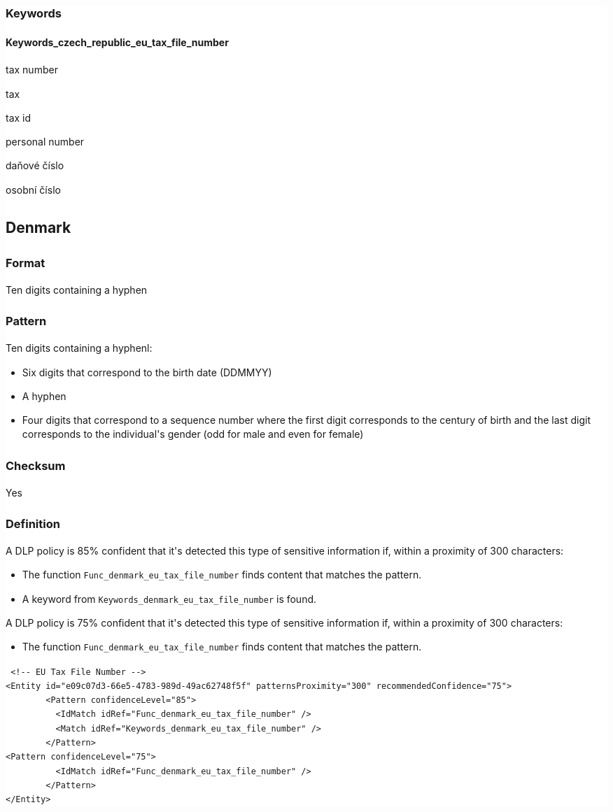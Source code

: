 ### Keywords

#### Keywords_czech_republic_eu_tax_file_number

tax number
  
tax
  
tax id
  
personal number
  
daňové číslo
  
osobní číslo
  
## Denmark

### Format

Ten digits containing a hyphen
  
### Pattern

Ten digits containing a hyphenl:
  
-  Six digits that correspond to the birth date (DDMMYY) 
    
- A hyphen
    
- Four digits that correspond to a sequence number where the first digit corresponds to the century of birth and the last digit corresponds to the individual's gender (odd for male and even for female)
    
### Checksum

Yes
  
### Definition

A DLP policy is 85% confident that it's detected this type of sensitive information if, within a proximity of 300 characters:
  
- The function  `Func_denmark_eu_tax_file_number` finds content that matches the pattern. 
    
- A keyword from  `Keywords_denmark_eu_tax_file_number` is found. 
    
A DLP policy is 75% confident that it's detected this type of sensitive information if, within a proximity of 300 characters:
  
- The function  `Func_denmark_eu_tax_file_number` finds content that matches the pattern. 
    
```
 <!-- EU Tax File Number -->
<Entity id="e09c07d3-66e5-4783-989d-49ac62748f5f" patternsProximity="300" recommendedConfidence="75">
        <Pattern confidenceLevel="85">
          <IdMatch idRef="Func_denmark_eu_tax_file_number" />
          <Match idRef="Keywords_denmark_eu_tax_file_number" />
        </Pattern> 
<Pattern confidenceLevel="75">
          <IdMatch idRef="Func_denmark_eu_tax_file_number" />
        </Pattern>
</Entity>
```
